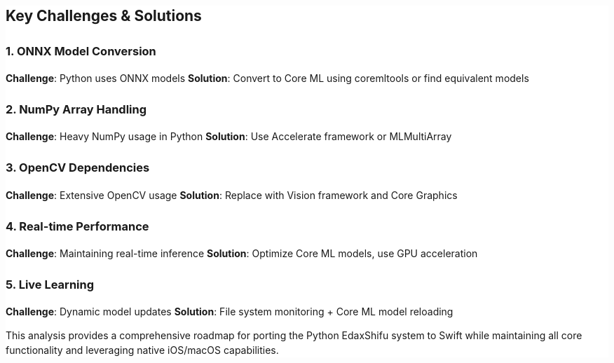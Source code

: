 ## Key Challenges & Solutions

### 1. ONNX Model Conversion
**Challenge**: Python uses ONNX models
**Solution**: Convert to Core ML using coremltools or find equivalent models

### 2. NumPy Array Handling
**Challenge**: Heavy NumPy usage in Python
**Solution**: Use Accelerate framework or MLMultiArray

### 3. OpenCV Dependencies
**Challenge**: Extensive OpenCV usage
**Solution**: Replace with Vision framework and Core Graphics

### 4. Real-time Performance
**Challenge**: Maintaining real-time inference
**Solution**: Optimize Core ML models, use GPU acceleration

### 5. Live Learning
**Challenge**: Dynamic model updates
**Solution**: File system monitoring + Core ML model reloading

This analysis provides a comprehensive roadmap for porting the Python EdaxShifu system to Swift while maintaining all core functionality and leveraging native iOS/macOS capabilities.

